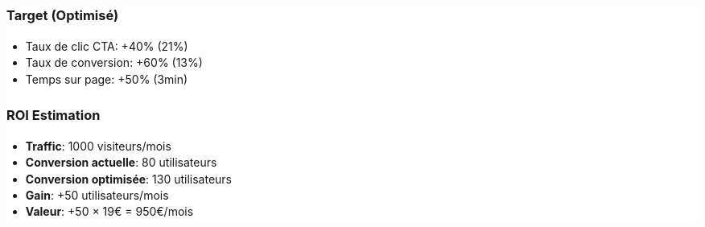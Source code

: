 ### **Target (Optimisé)**
- Taux de clic CTA: +40% (21%)
- Taux de conversion: +60% (13%)
- Temps sur page: +50% (3min)

### **ROI Estimation**
- **Traffic**: 1000 visiteurs/mois
- **Conversion actuelle**: 80 utilisateurs
- **Conversion optimisée**: 130 utilisateurs
- **Gain**: +50 utilisateurs/mois
- **Valeur**: +50 × 19€ = 950€/mois
